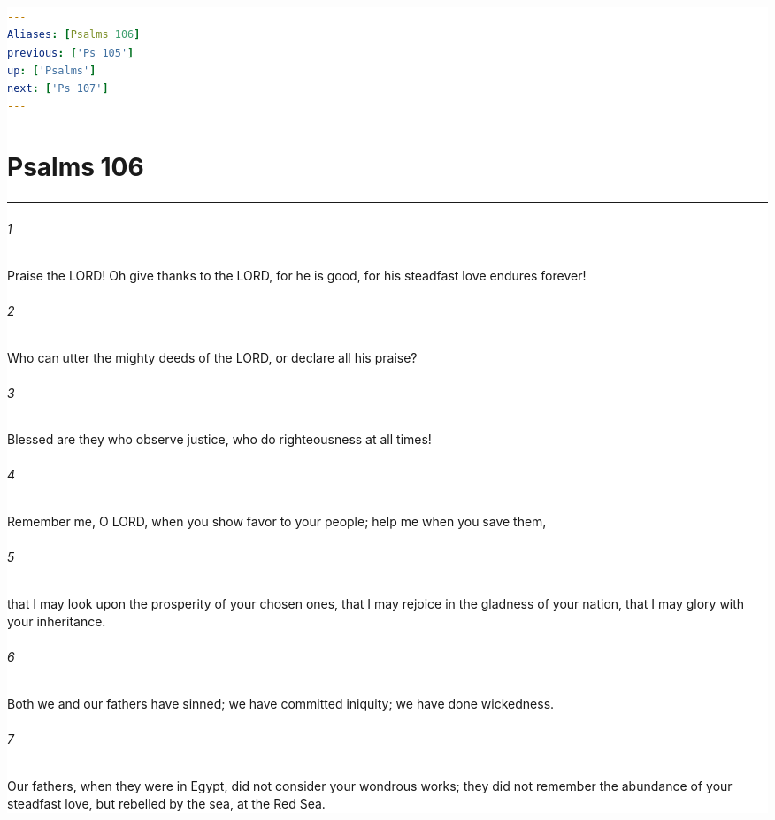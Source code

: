 ```yaml
---
Aliases: [Psalms 106]
previous: ['Ps 105']
up: ['Psalms']
next: ['Ps 107']
---
```

# Psalms 106

***

 

###### 1 
Praise the LORD! 
 Oh give thanks to the LORD, for he is good, 
 for his steadfast love endures forever! 
 
 

###### 2 
Who can utter the mighty deeds of the LORD, 
 or declare all his praise? 
 
 

###### 3 
Blessed are they who observe justice, 
 who do righteousness at all times!
 
 

###### 4 
Remember me, O LORD, when you show favor to your people; 
 help me when you save them, 
 
 

###### 5 
that I may look upon the prosperity of your chosen ones, 
 that I may rejoice in the gladness of your nation, 
 that I may glory with your inheritance.
 
 

###### 6 
Both we and our fathers have sinned; 
 we have committed iniquity; we have done wickedness. 
 
 

###### 7 
Our fathers, when they were in Egypt, 
 did not consider your wondrous works; 
 they did not remember the abundance of your steadfast love, 
 but rebelled by the sea, at the Red Sea. 
 